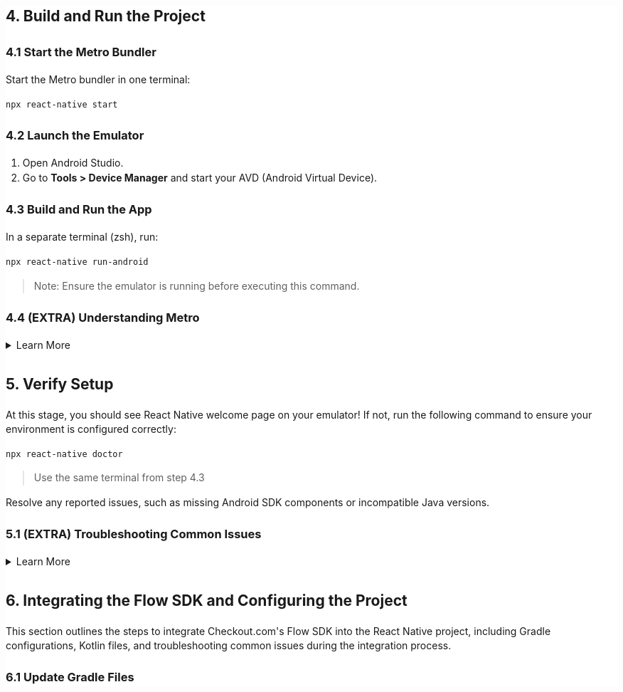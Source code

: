 
## 4. Build and Run the Project

### 4.1 Start the Metro Bundler

Start the Metro bundler in one terminal:

```bash
npx react-native start
```

### 4.2 Launch the Emulator

1. Open Android Studio.
2. Go to **Tools > Device Manager** and start your AVD (Android Virtual Device).

### 4.3 Build and Run the App

In a separate terminal (zsh), run:

```bash
npx react-native run-android
```

> Note: Ensure the emulator is running before executing this command.
> 

### 4.4 (EXTRA) Understanding Metro

<details><summary>Learn More</summary></details>

## 5. Verify Setup

At this stage, you should see React Native welcome page on your emulator! If not, run the following command to ensure your environment is configured correctly:

```bash
npx react-native doctor
```
> Use the same terminal from step 4.3
>

Resolve any reported issues, such as missing Android SDK components or incompatible Java versions.

### 5.1 (EXTRA) Troubleshooting Common Issues

<details><summary>Learn More</summary></details>

## 6. Integrating the Flow SDK and Configuring the Project

This section outlines the steps to integrate Checkout.com's Flow SDK into the React Native project, including Gradle configurations, Kotlin files, and troubleshooting common issues during the integration process.

### 6.1 Update Gradle Files
